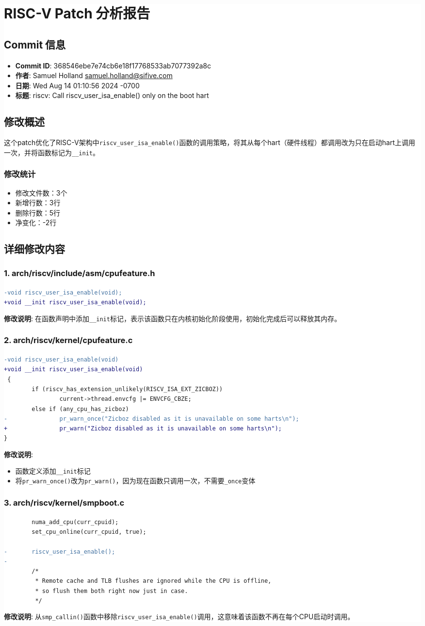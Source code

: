 # RISC-V Patch 分析报告

## Commit 信息
- **Commit ID**: 368546ebe7e74cb6e18f17768533ab7077392a8c
- **作者**: Samuel Holland <samuel.holland@sifive.com>
- **日期**: Wed Aug 14 01:10:56 2024 -0700
- **标题**: riscv: Call riscv_user_isa_enable() only on the boot hart

## 修改概述

这个patch优化了RISC-V架构中`riscv_user_isa_enable()`函数的调用策略，将其从每个hart（硬件线程）都调用改为只在启动hart上调用一次，并将函数标记为`__init`。

### 修改统计
- 修改文件数：3个
- 新增行数：3行
- 删除行数：5行
- 净变化：-2行

## 详细修改内容

### 1. arch/riscv/include/asm/cpufeature.h
```diff
-void riscv_user_isa_enable(void);
+void __init riscv_user_isa_enable(void);
```
**修改说明**: 在函数声明中添加`__init`标记，表示该函数只在内核初始化阶段使用，初始化完成后可以释放其内存。

### 2. arch/riscv/kernel/cpufeature.c
```diff
-void riscv_user_isa_enable(void)
+void __init riscv_user_isa_enable(void)
 {
        if (riscv_has_extension_unlikely(RISCV_ISA_EXT_ZICBOZ))
                current->thread.envcfg |= ENVCFG_CBZE;
        else if (any_cpu_has_zicboz)
-               pr_warn_once("Zicboz disabled as it is unavailable on some harts\n");
+               pr_warn("Zicboz disabled as it is unavailable on some harts\n");
}
```
**修改说明**: 
- 函数定义添加`__init`标记
- 将`pr_warn_once()`改为`pr_warn()`，因为现在函数只调用一次，不需要`_once`变体

### 3. arch/riscv/kernel/smpboot.c
```diff
        numa_add_cpu(curr_cpuid);
        set_cpu_online(curr_cpuid, true);
 
-       riscv_user_isa_enable();
-
        /*
         * Remote cache and TLB flushes are ignored while the CPU is offline,
         * so flush them both right now just in case.
         */
```
**修改说明**: 从`smp_callin()`函数中移除`riscv_user_isa_enable()`调用，这意味着该函数不再在每个CPU启动时调用。
